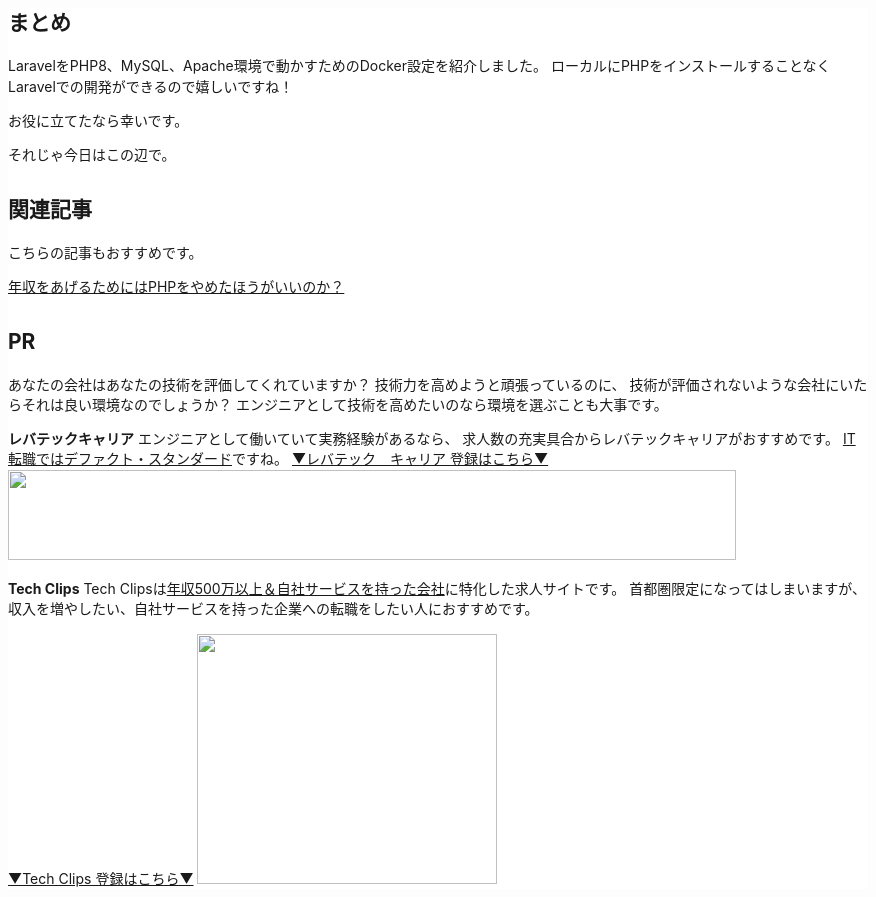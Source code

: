 ## まとめ
LaravelをPHP8、MySQL、Apache環境で動かすためのDocker設定を紹介しました。
ローカルにPHPをインストールすることなくLaravelでの開発ができるので嬉しいですね！

お役に立てたなら幸いです。

それじゃ今日はこの辺で。

## 関連記事
こちらの記事もおすすめです。  

[年収をあげるためにはPHPをやめたほうがいいのか？](/2021/10/2021-1002-php-income/)

## PR
あなたの会社はあなたの技術を評価してくれていますか？
技術力を高めようと頑張っているのに、
技術が評価されないような会社にいたらそれは良い環境なのでしょうか？
エンジニアとして技術を高めたいのなら環境を選ぶことも大事です。

**レバテックキャリア**
エンジニアとして働いていて実務経験があるなら、
求人数の充実具合からレバテックキャリアがおすすめです。
<u>IT転職ではデファクト・スタンダード</u>ですね。
[▼レバテック　キャリア 登録はこちら▼](https://px.a8.net/svt/ejp?a8mat=3H3JXF+8PRGKY+2JK4+ZRIB5 )
<a href="https://px.a8.net/svt/ejp?a8mat=3H3JXF+8PRGKY+2JK4+ZWFS1" rel="nofollow">
<img border="0" width="728" height="90" alt="" src="https://www22.a8.net/svt/bgt?aid=210117795527&wid=001&eno=01&mid=s00000011866006030000&mc=1"></a>
<img border="0" width="1" height="1" src="https://www13.a8.net/0.gif?a8mat=3H3JXF+8PRGKY+2JK4+ZWFS1" alt="">

**Tech Clips**
Tech Clipsは<u>年収500万以上＆自社サービスを持った会社</u>に特化した求人サイトです。
首都圏限定になってはしまいますが、
収入を増やしたい、自社サービスを持った企業への転職をしたい人におすすめです。

[▼Tech Clips 登録はこちら▼](https://px.a8.net/svt/ejp?a8mat=3H3JXF+DE94S2+3SWM+61Z81)
<a href="https://px.a8.net/svt/ejp?a8mat=3H3JXF+DE94S2+3SWM+61Z81" rel="nofollow">
<img border="0" width="300" height="250" alt="" src="https://www20.a8.net/svt/bgt?aid=210117795810&wid=001&eno=01&mid=s00000017743001017000&mc=1"></a>
<img border="0" width="1" height="1" src="https://www12.a8.net/0.gif?a8mat=3H3JXF+DE94S2+3SWM+61Z81" alt="">


